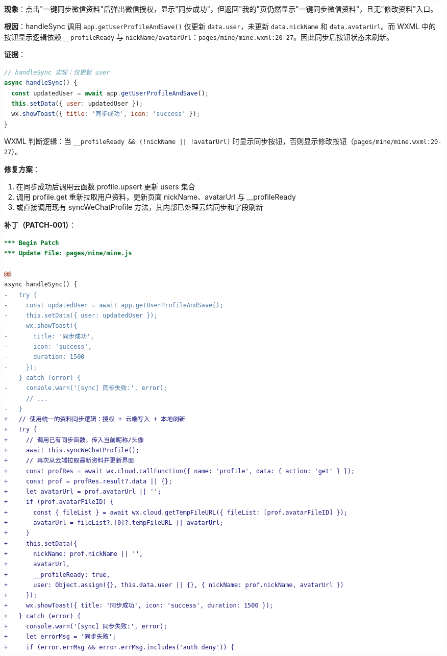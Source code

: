**现象**：点击"一键同步微信资料"后弹出微信授权，显示"同步成功"，但返回"我的"页仍然显示"一键同步微信资料"，且无"修改资料"入口。

**根因**：handleSync 调用 `app.getUserProfileAndSave()` 仅更新 `data.user`，未更新 `data.nickName` 和 `data.avatarUrl`。而 WXML 中的按钮显示逻辑依赖 `__profileReady` 与 `nickName/avatarUrl`：`pages/mine/mine.wxml:20-27`。因此同步后按钮状态未刷新。

**证据**：
```javascript
// handleSync 实现：仅更新 user
async handleSync() {
  const updatedUser = await app.getUserProfileAndSave();
  this.setData({ user: updatedUser });
  wx.showToast({ title: '同步成功', icon: 'success' });
}
```

WXML 判断逻辑：当 `__profileReady && (!nickName || !avatarUrl)` 时显示同步按钮，否则显示修改按钮（`pages/mine/mine.wxml:20-27`）。

**修复方案**：
1. 在同步成功后调用云函数 profile.upsert 更新 users 集合
2. 调用 profile.get 重新拉取用户资料，更新页面 nickName、avatarUrl 与 __profileReady
3. 或直接调用现有 syncWeChatProfile 方法，其内部已处理云端同步和字段刷新

**补丁（PATCH‑001）**：
```diff
*** Begin Patch
*** Update File: pages/mine/mine.js

@@
async handleSync() {
-   try {
-     const updatedUser = await app.getUserProfileAndSave();
-     this.setData({ user: updatedUser });
-     wx.showToast({ 
-       title: '同步成功', 
-       icon: 'success',
-       duration: 1500 
-     });
-   } catch (error) {
-     console.warn('[sync] 同步失败:', error);
-     // ...
-   }
+   // 使用统一的资料同步逻辑：授权 + 云端写入 + 本地刷新
+   try {
+     // 调用已有同步函数，传入当前昵称/头像
+     await this.syncWeChatProfile();
+     // 再次从云端拉取最新资料并更新界面
+     const profRes = await wx.cloud.callFunction({ name: 'profile', data: { action: 'get' } });
+     const prof = profRes.result?.data || {};
+     let avatarUrl = prof.avatarUrl || '';
+     if (prof.avatarFileID) {
+       const { fileList } = await wx.cloud.getTempFileURL({ fileList: [prof.avatarFileID] });
+       avatarUrl = fileList?.[0]?.tempFileURL || avatarUrl;
+     }
+     this.setData({
+       nickName: prof.nickName || '',
+       avatarUrl,
+       __profileReady: true,
+       user: Object.assign({}, this.data.user || {}, { nickName: prof.nickName, avatarUrl })
+     });
+     wx.showToast({ title: '同步成功', icon: 'success', duration: 1500 });
+   } catch (error) {
+     console.warn('[sync] 同步失败:', error);
+     let errorMsg = '同步失败';
+     if (error.errMsg && error.errMsg.includes('auth deny')) {
```